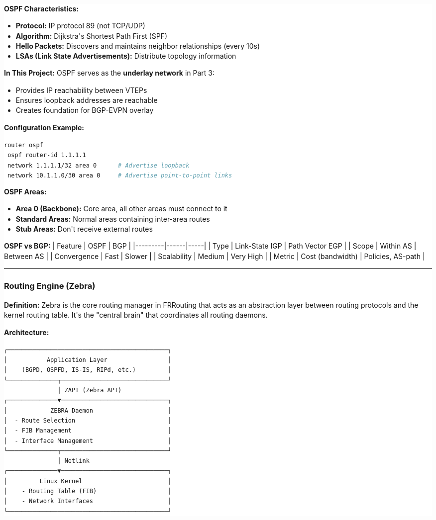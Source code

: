 **OSPF Characteristics:**
- **Protocol:** IP protocol 89 (not TCP/UDP)
- **Algorithm:** Dijkstra's Shortest Path First (SPF)
- **Hello Packets:** Discovers and maintains neighbor relationships (every 10s)
- **LSAs (Link State Advertisements):** Distribute topology information

**In This Project:**
OSPF serves as the **underlay network** in Part 3:
- Provides IP reachability between VTEPs
- Ensures loopback addresses are reachable
- Creates foundation for BGP-EVPN overlay

**Configuration Example:**
```bash
router ospf
 ospf router-id 1.1.1.1
 network 1.1.1.1/32 area 0      # Advertise loopback
 network 10.1.1.0/30 area 0     # Advertise point-to-point links
```

**OSPF Areas:**
- **Area 0 (Backbone):** Core area, all other areas must connect to it
- **Standard Areas:** Normal areas containing inter-area routes
- **Stub Areas:** Don't receive external routes

**OSPF vs BGP:**
| Feature | OSPF | BGP |
|---------|------|-----|
| Type | Link-State IGP | Path Vector EGP |
| Scope | Within AS | Between AS |
| Convergence | Fast | Slower |
| Scalability | Medium | Very High |
| Metric | Cost (bandwidth) | Policies, AS-path |

---

### Routing Engine (Zebra)

**Definition:**
Zebra is the core routing manager in FRRouting that acts as an abstraction layer between routing protocols and the kernel routing table. It's the "central brain" that coordinates all routing daemons.

**Architecture:**

```
┌─────────────────────────────────────────────┐
│           Application Layer                 │
│    (BGPD, OSPFD, IS-IS, RIPd, etc.)         │
└──────────────┬──────────────────────────────┘
               │ ZAPI (Zebra API)
┌──────────────▼──────────────────────────────┐
│            ZEBRA Daemon                     │
│  - Route Selection                          │
│  - FIB Management                           │
│  - Interface Management                     │
└──────────────┬──────────────────────────────┘
               │ Netlink
┌──────────────▼──────────────────────────────┐
│         Linux Kernel                        │
│    - Routing Table (FIB)                    │
│    - Network Interfaces                     │
└─────────────────────────────────────────────┘
```
